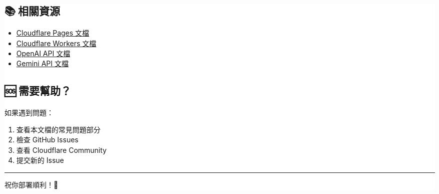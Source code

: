 ## 📚 相關資源

- [Cloudflare Pages 文檔](https://developers.cloudflare.com/pages/)
- [Cloudflare Workers 文檔](https://developers.cloudflare.com/workers/)
- [OpenAI API 文檔](https://platform.openai.com/docs)
- [Gemini API 文檔](https://ai.google.dev/docs)

## 🆘 需要幫助？

如果遇到問題：
1. 查看本文檔的常見問題部分
2. 檢查 GitHub Issues
3. 查看 Cloudflare Community
4. 提交新的 Issue

---

祝你部署順利！🎉

